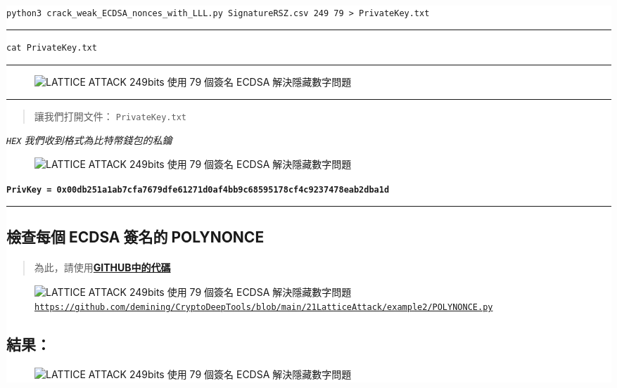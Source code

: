 

<pre class="wp-block-code"><code>python3 crack_weak_ECDSA_nonces_with_LLL.py SignatureRSZ.csv 249 79 &gt; PrivateKey.txt</code></pre>



<hr class="wp-block-separator has-alpha-channel-opacity"/>



<pre class="wp-block-code"><code>cat PrivateKey.txt</code></pre>



<hr class="wp-block-separator has-alpha-channel-opacity"/>



<figure class="wp-block-image"><img src="https://cryptodeep.ru/wp-content/uploads/2023/04/image-216-1024x509.png" alt="LATTICE ATTACK 249bits 使用 79 個簽名 ECDSA 解決隱藏數字問題" class="wp-image-3185"/></figure>



<hr class="wp-block-separator has-alpha-channel-opacity"/>



<blockquote class="wp-block-quote">
<p>讓我們打開文件：&nbsp;<code>PrivateKey.txt</code></p>
</blockquote>



<p><em><code>HEX</code>&nbsp;我們收到格式為比特幣錢包的私鑰&nbsp;</em></p>



<figure class="wp-block-image"><img src="https://cryptodeep.ru/wp-content/uploads/2023/04/image-222.png" alt="LATTICE ATTACK 249bits 使用 79 個簽名 ECDSA 解決隱藏數字問題" class="wp-image-3196"/></figure>



<pre class="wp-block-code"><code><strong>PrivKey = 0x00db251a1ab7cfa7679dfe61271d0af4bb9c68595178cf4c9237478eab2dba1d</strong></code></pre>



<hr class="wp-block-separator has-alpha-channel-opacity"/>



<h2 class="wp-block-heading">檢查每個 ECDSA 簽名的 POLYNONCE</h2>



<blockquote class="wp-block-quote">
<p>為此，請使用<a href="https://github.com/demining/CryptoDeepTools/blob/main/21LatticeAttack/example2/POLYNONCE.py" target="_blank" rel="noreferrer noopener"><strong>GITHUB中的代碼</strong></a></p>
</blockquote>



<figure class="wp-block-image"><img src="https://cryptodeep.ru/wp-content/uploads/2023/04/image-218.png" alt="LATTICE ATTACK 249bits 使用 79 個簽名 ECDSA 解決隱藏數字問題" class="wp-image-3190"/><figcaption class="wp-element-caption"><code><a href="https://github.com/demining/CryptoDeepTools/blob/main/21LatticeAttack/example2/POLYNONCE.py" target="_blank" rel="noreferrer noopener">https://github.com/demining/CryptoDeepTools/blob/main/21LatticeAttack/example2/POLYNONCE.py</a></code></figcaption></figure>



<h2 class="wp-block-heading">結果：</h2>



<figure class="wp-block-image"><img src="https://cryptodeep.ru/wp-content/uploads/2023/04/image-219.png" alt="LATTICE ATTACK 249bits 使用 79 個簽名 ECDSA 解決隱藏數字問題" class="wp-image-3192"/></figure>

